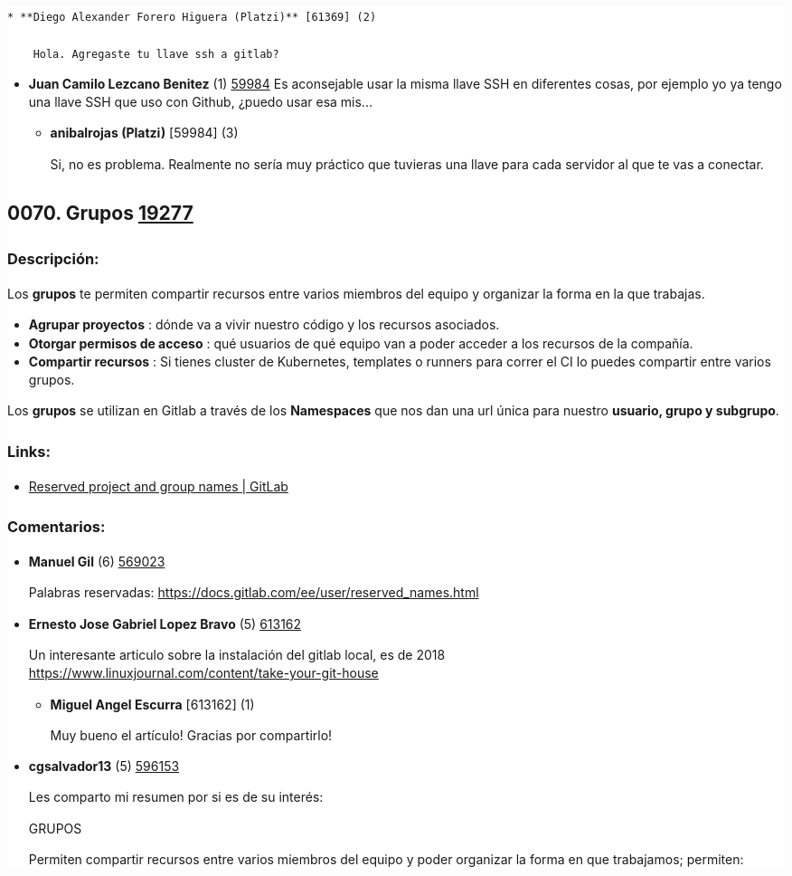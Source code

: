 	* **Diego Alexander Forero Higuera (Platzi)** [61369] (2)

		Hola. Agregaste tu llave ssh a gitlab?

* **Juan Camilo Lezcano Benitez** (1) [59984](https://platzi.com/comentario/598965/) 
Es aconsejable usar la misma llave SSH en diferentes cosas, por ejemplo yo ya tengo una llave SSH que uso con Github, ¿puedo usar esa mis...

	* **anibalrojas (Platzi)** [59984] (3)

		Si, no es problema. Realmente no sería muy práctico que tuvieras una llave para cada servidor al que te vas a conectar.

## 0070. Grupos [19277](https://platzi.com/clases/1526-gitlab/19277-grupos/)

### Descripción:


Los **grupos** te permiten compartir recursos entre varios miembros del equipo y organizar la forma en la que trabajas.

* **Agrupar proyectos** : dónde va a vivir nuestro código y los recursos asociados.
* **Otorgar permisos de acceso** : qué usuarios de qué equipo van a poder acceder a los recursos de la compañía.
* **Compartir recursos** : Si tienes cluster de Kubernetes, templates o runners para correr el CI lo puedes compartir entre varios grupos.



Los **grupos** se utilizan en Gitlab a través de los **Namespaces** que nos dan una url única para nuestro **usuario, grupo y subgrupo**.

### Links:

* [Reserved project and group names | GitLab](https://docs.gitlab.com/ee/user/reserved_names.html)

### Comentarios:

* **Manuel Gil** (6) [569023](https://platzi.com/comentario/569023/) 

	Palabras reservadas: <https://docs.gitlab.com/ee/user/reserved_names.html>

* **Ernesto Jose Gabriel Lopez Bravo** (5) [613162](https://platzi.com/comentario/613162/) 

	Un interesante articulo sobre la instalación del gitlab local, es de 2018  
	<https://www.linuxjournal.com/content/take-your-git-house>

	* **Miguel Angel Escurra** [613162] (1)

		Muy bueno el artículo! Gracias por compartirlo!

* **cgsalvador13** (5) [596153](https://platzi.com/comentario/596153/) 

	Les comparto mi resumen por si es de su interés:
	
	GRUPOS
	
	Permiten compartir recursos entre varios miembros del equipo y poder organizar la forma en que trabajamos; permiten:
	